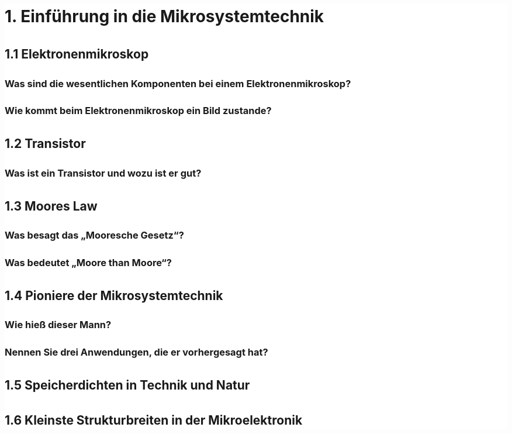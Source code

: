 
# 1. Einführung in die Mikrosystemtechnik

## 1.1 Elektronenmikroskop

### Was sind die wesentlichen Komponenten bei einem Elektronenmikroskop?










### Wie kommt beim Elektronenmikroskop ein Bild zustande?








## 1.2 Transistor

### Was ist ein Transistor und wozu ist er gut?


## 1.3 Moores Law

### Was besagt das „Mooresche Gesetz“?


### Was bedeutet „Moore than Moore“?


## 1.4 Pioniere der Mikrosystemtechnik


### Wie hieß dieser Mann?


### Nennen Sie drei Anwendungen, die er vorhergesagt hat?




## 1.5 Speicherdichten in Technik und Natur






## 1.6 Kleinste Strukturbreiten in der Mikroelektronik
